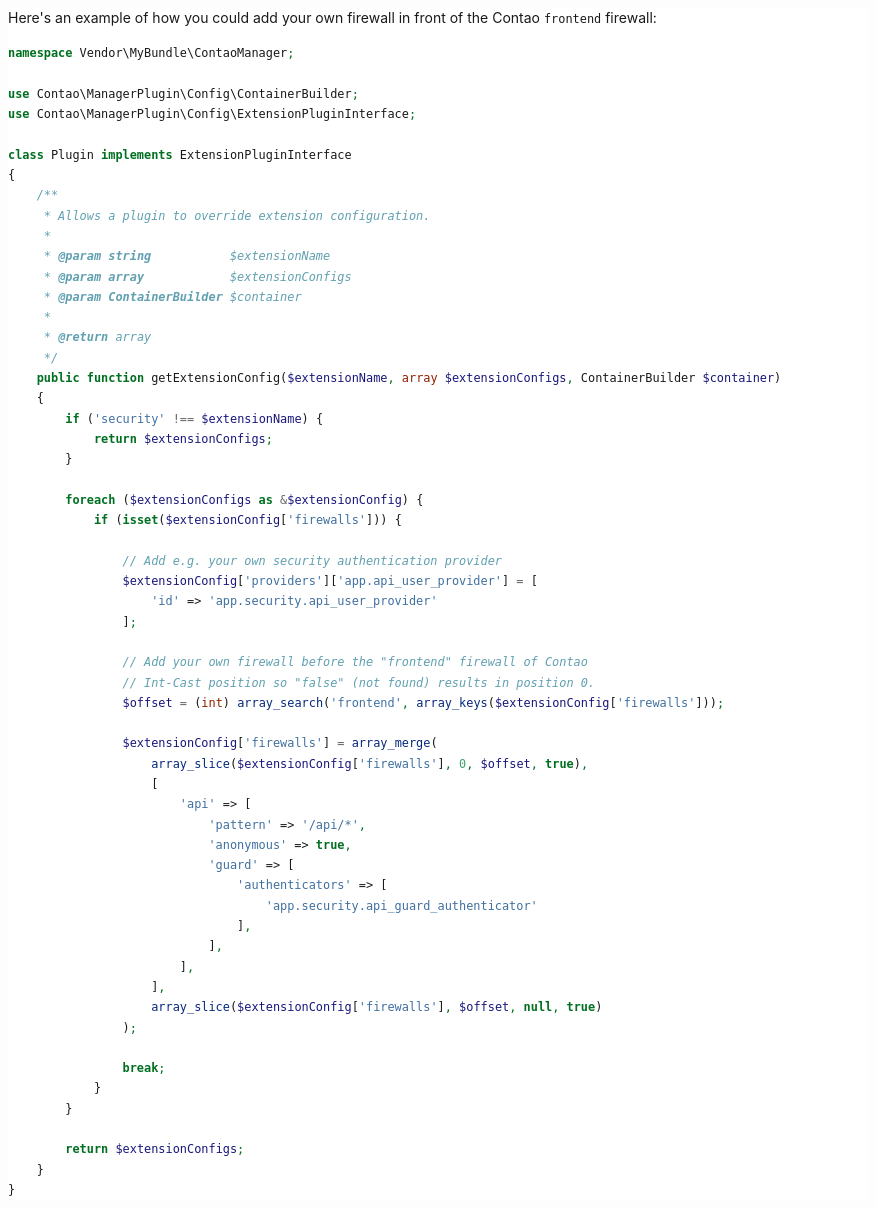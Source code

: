 Here's an example of how you could add your own firewall in front of the Contao `frontend` firewall:

```php
namespace Vendor\MyBundle\ContaoManager;

use Contao\ManagerPlugin\Config\ContainerBuilder;
use Contao\ManagerPlugin\Config\ExtensionPluginInterface;

class Plugin implements ExtensionPluginInterface
{
    /**
     * Allows a plugin to override extension configuration.
     *
     * @param string           $extensionName
     * @param array            $extensionConfigs
     * @param ContainerBuilder $container
     *
     * @return array
     */
    public function getExtensionConfig($extensionName, array $extensionConfigs, ContainerBuilder $container)
    {
        if ('security' !== $extensionName) {
            return $extensionConfigs;
        }

        foreach ($extensionConfigs as &$extensionConfig) {
            if (isset($extensionConfig['firewalls'])) {
                
                // Add e.g. your own security authentication provider
                $extensionConfig['providers']['app.api_user_provider'] = [
                    'id' => 'app.security.api_user_provider'
                ];
                
                // Add your own firewall before the "frontend" firewall of Contao
                // Int-Cast position so "false" (not found) results in position 0.
                $offset = (int) array_search('frontend', array_keys($extensionConfig['firewalls']));
                
                $extensionConfig['firewalls'] = array_merge(
                    array_slice($extensionConfig['firewalls'], 0, $offset, true),
                    [
                        'api' => [
                            'pattern' => '/api/*',
                            'anonymous' => true,
                            'guard' => [
                                'authenticators' => [
                                    'app.security.api_guard_authenticator'
                                ],
                            ],
                        ],
                    ],
                    array_slice($extensionConfig['firewalls'], $offset, null, true)
                );
                
                break;
            }
        }

        return $extensionConfigs;
    }
}
```


[1]: https://github.com/symfony/config/blob/5.4/Definition/Builder/ArrayNodeDefinition.php#L185
[2]: https://foshttpcache.readthedocs.io/en/latest/symfony-cache-configuration.html#cache-event-listeners